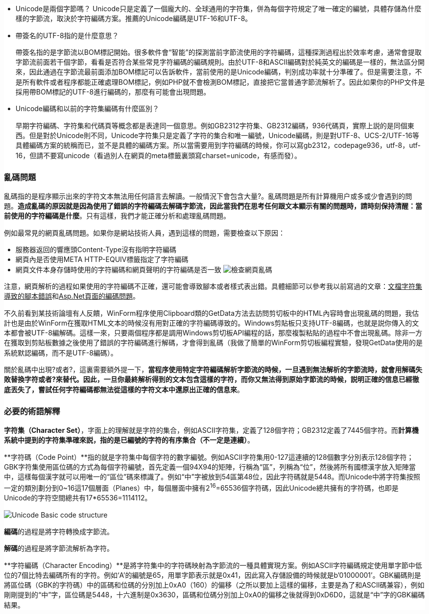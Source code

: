 - Unicode是兩個字節嗎？
  Unicode只是定義了一個龐大的、全球通用的字符集，併為每個字符規定了唯一確定的編號，具體存儲為什麼樣的字節流，取決於字符編碼方案。推薦的Unicode編碼是UTF-16和UTF-8。

- 帶簽名的UTF-8指的是什麼意思？

  帶簽名指的是字節流以BOM標記開始。很多軟件會“智能”的探測當前字節流使用的字符編碼，這種探測過程出於效率考慮，通常會提取字節流前面若干個字節，看看是否符合某些常見字符編碼的編碼規則。由於UTF-8和ASCII編碼對於純英文的編碼是一樣的，無法區分開來，因此通過在字節流最前面添加BOM標記可以告訴軟件，當前使用的是Unicode編碼，判別成功率就十分準確了。但是需要注意，不是所有軟件或者程序都能正確處理BOM標記，例如PHP就不會檢測BOM標記，直接把它當普通字節流解析了。因此如果你的PHP文件是採用帶BOM標記的UTF-8進行編碼的，那麼有可能會出現問題。

- Unicode編碼和以前的字符集編碼有什麼區別？

  早期字符編碼、字符集和代碼頁等概念都是表達同一個意思。例如GB2312字符集、GB2312編碼，936代碼頁，實際上説的是同個東西。但是對於Unicode則不同，Unicode字符集只是定義了字符的集合和唯一編號，Unicode編碼，則是對UTF-8、UCS-2/UTF-16等具體編碼方案的統稱而已，並不是具體的編碼方案。所以當需要用到字符編碼的時候，你可以寫gb2312，codepage936，utf-8，utf-16，但請不要寫unicode（看過別人在網頁的meta標籤裏頭寫charset=unicode，有感而發）。

### 亂碼問題

亂碼指的是程序顯示出來的字符文本無法用任何語言去解讀。一般情況下會包含大量?。亂碼問題是所有計算機用户或多或少會遇到的問題。**造成亂碼的原因就是因為使用了錯誤的字符編碼去解碼字節流，因此當我們在思考任何跟文本顯示有關的問題時，請時刻保持清醒：當前使用的字符編碼是什麼**。只有這樣，我們才能正確分析和處理亂碼問題。

例如最常見的網頁亂碼問題。如果你是網站技術人員，遇到這樣的問題，需要檢查以下原因：

- 服務器返回的響應頭Content-Type沒有指明字符編碼
- 網頁內是否使用META HTTP-EQUIV標籤指定了字符編碼
- 網頁文件本身存儲時使用的字符編碼和網頁聲明的字符編碼是否一致
![檢查網頁亂碼](https://cdn.jsdelivr.net/gh/jerryc127/CDN@latest/blog/About_Character_Encoding/Check_webpage_garbled.png)

注意，網頁解析的過程如果使用的字符編碼不正確，還可能會導致腳本或者樣式表出錯。具體細節可以參考我以前寫過的文章：[文檔字符集導致的腳本錯誤](http://www.imkevinyang.com/2009/08/%E6%96%87%E6%A1%A3%E5%AD%97%E7%AC%A6%E9%9B%86%E5%AF%BC%E8%87%B4%E7%9A%84%E8%84%9A%E6%9C%AC%E9%94%99%E8%AF%AF.html)和[Asp.Net頁面的編碼問題](http://www.imkevinyang.com/2009/11/asp-net%E9%A1%B5%E9%9D%A2%E7%9A%84%E7%BC%96%E7%A0%81%E9%97%AE%E9%A2%98.html)。

不久前看到某技術論壇有人反饋，WinForm程序使用Clipboard類的GetData方法去訪問剪切板中的HTML內容時會出現亂碼的問題，我估計也是由於WinForm在獲取HTML文本的時候沒有用對正確的字符編碼導致的。Windows剪貼板只支持UTF-8編碼，也就是説你傳入的文本都會被UTF-8編解碼。這樣一來，只要兩個程序都是調用Windows剪切板API編程的話，那麼複製粘貼的過程中不會出現亂碼。除非一方在獲取到剪貼板數據之後使用了錯誤的字符編碼進行解碼，才會得到亂碼（我做了簡單的WinForm剪切板編程實驗，發現GetData使用的是系統默認編碼，而不是UTF-8編碼）。

關於亂碼中出現?或者?，這裏需要額外提一下，**當程序使用特定字符編碼解析字節流的時候，一旦遇到無法解析的字節流時，就會用解碼失敗替換字符或者?來替代。因此，一旦你最終解析得到的文本包含這樣的字符，而你又無法得到原始字節流的時候，説明正確的信息已經徹底丟失了，嘗試任何字符編碼都無法從這樣的字符文本中還原出正確的信息來**。

### 必要的術語解釋

**字符集（Character Set）**，字面上的理解就是字符的集合，例如ASCII字符集，定義了128個字符；GB2312定義了7445個字符。而**計算機系統中提到的字符集準確來説，指的是已編號的字符的有序集合（不一定是連續）**。

**字符碼（Code Point）**指的就是字符集中每個字符的數字編號。例如ASCII字符集用0-127這連續的128個數字分別表示128個字符；GBK字符集使用區位碼的方式為每個字符編號，首先定義一個94X94的矩陣，行稱為“區”，列稱為“位”，然後將所有國標漢字放入矩陣當中，這樣每個漢字就可以用唯一的“區位”碼來標識了。例如“中”字被放到54區第48位，因此字符碼就是5448。而Unicode中將字符集按照一定的類別劃分到0~16這17個層面（Planes）中，每個層面中擁有2<sup>16</sup>=65536個字符碼，因此Unicode總共擁有的字符碼，也即是Unicode的字符空間總共有17*65536=1114112。

![Unicode Basic code structure](https://cdn.jsdelivr.net/gh/jerryc127/CDN@latest/blog/About_Character_Encoding/Unicode_Basic_code_structure.png)

**編碼**的過程是將字符轉換成字節流。

**解碼**的過程是將字節流解析為字符。

**字符編碼（Character Encoding）**是將字符集中的字符碼映射為字節流的一種具體實現方案。例如ASCII字符編碼規定使用單字節中低位的7個比特去編碼所有的字符。例如‘A’的編號是65，用單字節表示就是0x41，因此寫入存儲設備的時候就是b’01000001’。GBK編碼則是將區位碼（GBK的字符碼）中的區碼和位碼的分別加上0xA0（160）的偏移（之所以要加上這樣的偏移，主要是為了和ASCII碼兼容），例如剛剛提到的“中”字，區位碼是5448，十六進制是0x3630，區碼和位碼分別加上0xA0的偏移之後就得到0xD6D0，這就是“中”字的GBK編碼結果。
